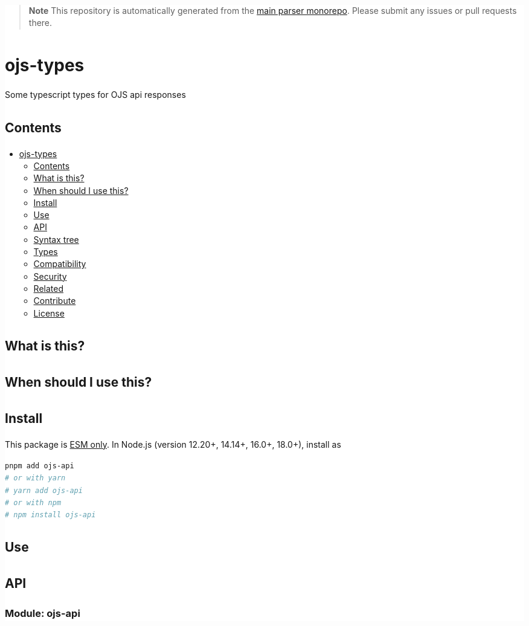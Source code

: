 > **Note**
> This repository is automatically generated from the [main parser monorepo](https://github.com/TrialAndErrorOrg/parsers). Please submit any issues or pull requests there.

# ojs-types

Some typescript types for OJS api responses

## Contents

- [ojs-types](#ojs-types)
  - [Contents](#contents)
  - [What is this?](#what-is-this)
  - [When should I use this?](#when-should-i-use-this)
  - [Install](#install)
  - [Use](#use)
  - [API](#api)
  - [Syntax tree](#syntax-tree)
  - [Types](#types)
  - [Compatibility](#compatibility)
  - [Security](#security)
  - [Related](#related)
  - [Contribute](#contribute)
  - [License](#license)

## What is this?

## When should I use this?

## Install

This package is [ESM only](https://gist.github.com/sindresorhus/a39789f98801d908bbc7ff3ecc99d99c). In Node.js (version 12.20+, 14.14+, 16.0+, 18.0+), install as

```bash
pnpm add ojs-api
# or with yarn
# yarn add ojs-api
# or with npm
# npm install ojs-api
```

## Use

## API

### Module: ojs-api
